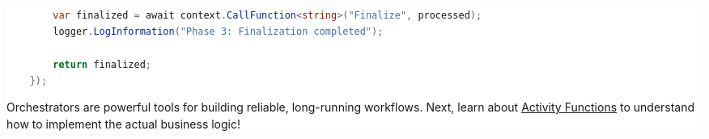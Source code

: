 ```csharp
        var finalized = await context.CallFunction<string>("Finalize", processed);
        logger.LogInformation("Phase 3: Finalization completed");
        
        return finalized;
    });
```

Orchestrators are powerful tools for building reliable, long-running workflows. Next, learn about [Activity Functions](activities.md) to understand how to implement the actual business logic!